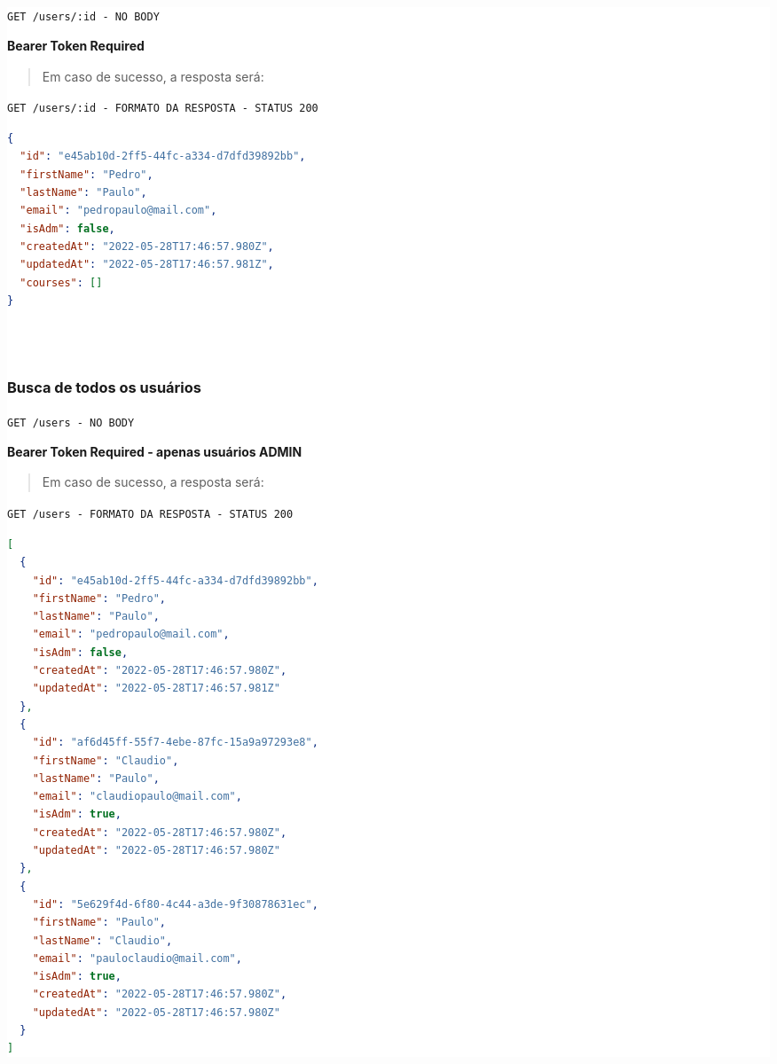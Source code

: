`GET /users/:id - NO BODY `

**Bearer Token Required**

> Em caso de sucesso, a resposta será:

`GET /users/:id - FORMATO DA RESPOSTA - STATUS 200`

```json
{
  "id": "e45ab10d-2ff5-44fc-a334-d7dfd39892bb",
  "firstName": "Pedro",
  "lastName": "Paulo",
  "email": "pedropaulo@mail.com",
  "isAdm": false,
  "createdAt": "2022-05-28T17:46:57.980Z",
  "updatedAt": "2022-05-28T17:46:57.981Z",
  "courses": []
}
```

</br></br>

<h3>Busca de todos os usuários</h3>

`GET /users - NO BODY `

**Bearer Token Required - apenas usuários ADMIN**

> Em caso de sucesso, a resposta será:

`GET /users - FORMATO DA RESPOSTA - STATUS 200`

```json
[
  {
    "id": "e45ab10d-2ff5-44fc-a334-d7dfd39892bb",
    "firstName": "Pedro",
    "lastName": "Paulo",
    "email": "pedropaulo@mail.com",
    "isAdm": false,
    "createdAt": "2022-05-28T17:46:57.980Z",
    "updatedAt": "2022-05-28T17:46:57.981Z"
  },
  {
    "id": "af6d45ff-55f7-4ebe-87fc-15a9a97293e8",
    "firstName": "Claudio",
    "lastName": "Paulo",
    "email": "claudiopaulo@mail.com",
    "isAdm": true,
    "createdAt": "2022-05-28T17:46:57.980Z",
    "updatedAt": "2022-05-28T17:46:57.980Z"
  },
  {
    "id": "5e629f4d-6f80-4c44-a3de-9f30878631ec",
    "firstName": "Paulo",
    "lastName": "Claudio",
    "email": "pauloclaudio@mail.com",
    "isAdm": true,
    "createdAt": "2022-05-28T17:46:57.980Z",
    "updatedAt": "2022-05-28T17:46:57.980Z"
  }
]
```

